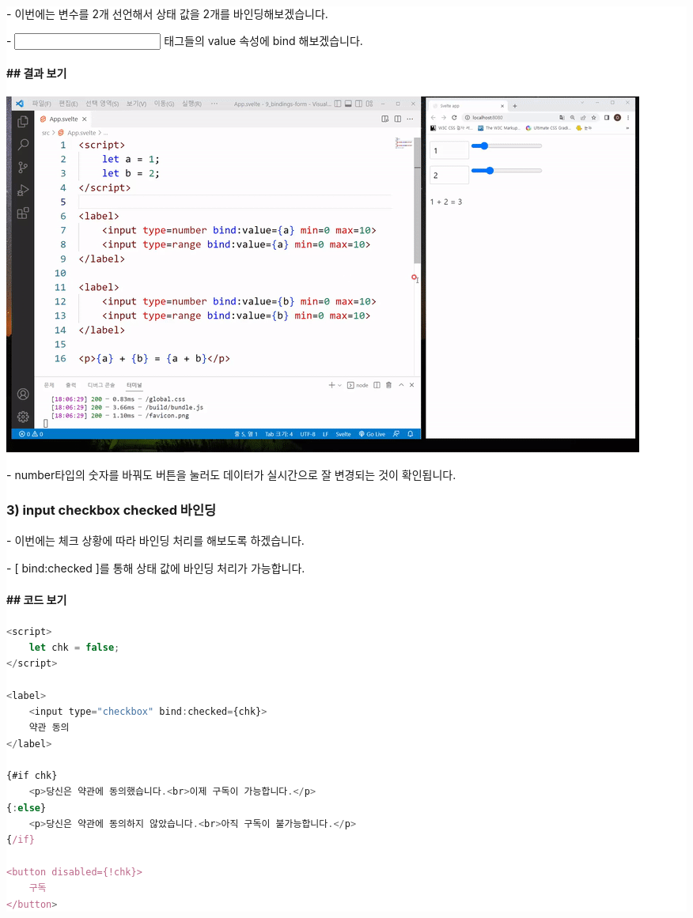 \- 이번에는 변수를 2개 선언해서 상태 값을 2개를 바인딩해보겠습니다.

\- <input> 태그들의 value 속성에 bind 해보겠습니다.

 

#### **## 결과 보기**



![img](.\images\qxyI99z8EUjaIoMkuGaOjk_img.gif)



\- number타입의 숫자를 바꿔도 버튼을 눌러도 데이터가 실시간으로 잘 변경되는 것이 확인됩니다. 

 

### **3) input checkbox checked 바인딩**

\- 이번에는 체크 상황에 따라 바인딩 처리를 해보도록 하겠습니다.

\- [ bind:checked ]를 통해 상태 값에 바인딩 처리가 가능합니다.

  

#### **## 코드 보기**

```js
<script>
	let chk = false;
</script>

<label>
	<input type="checkbox" bind:checked={chk}>
	약관 동의
</label>

{#if chk}
	<p>당신은 약관에 동의했습니다.<br>이제 구독이 가능합니다.</p>
{:else}
	<p>당신은 약관에 동의하지 않았습니다.<br>아직 구독이 불가능합니다.</p>
{/if}

<button disabled={!chk}>
	구독
</button>
```